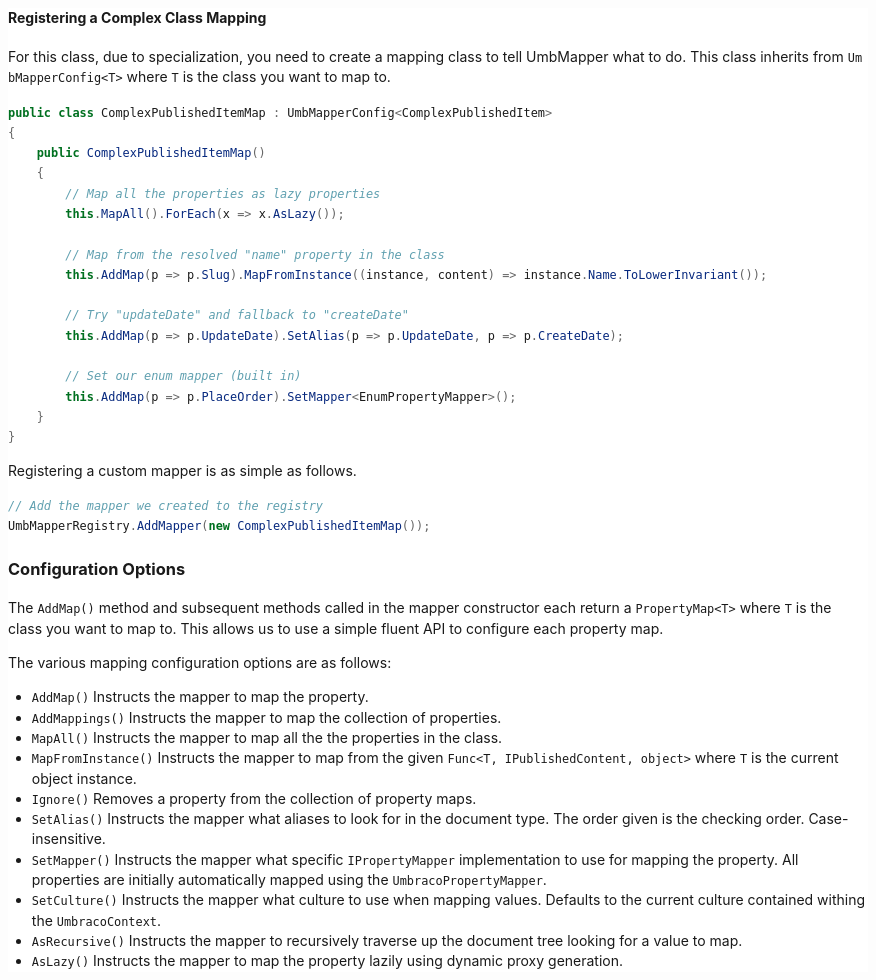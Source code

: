 #### Registering a Complex Class Mapping

For this class, due to specialization, you need to create a mapping class to tell UmbMapper what to do. This class inherits from `UmbMapperConfig<T>` where `T` is the class you want to map to.

``` csharp
public class ComplexPublishedItemMap : UmbMapperConfig<ComplexPublishedItem>
{
    public ComplexPublishedItemMap()
    {
        // Map all the properties as lazy properties
        this.MapAll().ForEach(x => x.AsLazy());

        // Map from the resolved "name" property in the class
        this.AddMap(p => p.Slug).MapFromInstance((instance, content) => instance.Name.ToLowerInvariant());

        // Try "updateDate" and fallback to "createDate"
        this.AddMap(p => p.UpdateDate).SetAlias(p => p.UpdateDate, p => p.CreateDate);

        // Set our enum mapper (built in)
        this.AddMap(p => p.PlaceOrder).SetMapper<EnumPropertyMapper>();
    }
}
```

Registering a custom mapper is as simple as follows.

``` csharp
// Add the mapper we created to the registry
UmbMapperRegistry.AddMapper(new ComplexPublishedItemMap());
```

### Configuration Options

The `AddMap()` method and subsequent methods called in the mapper constructor each return a `PropertyMap<T>` where `T` is the class you want to map to. This allows us to use a simple fluent API to configure each property map.

The various mapping configuration options are as follows:

- `AddMap()` Instructs the mapper to map the property.
- `AddMappings()` Instructs the mapper to map the collection of properties.
- `MapAll()` Instructs the mapper to map all the the properties in the class.
- `MapFromInstance()` Instructs the mapper to map from the given `Func<T, IPublishedContent, object>` where `T` is the current object instance.
- `Ignore()` Removes a property from the collection of property maps.
- `SetAlias()` Instructs the mapper what aliases to look for in the document type. The order given is the checking order. Case-insensitive.
- `SetMapper()` Instructs the mapper what specific `IPropertyMapper` implementation to use for mapping the property. All properties are initially automatically mapped using the `UmbracoPropertyMapper`.
- `SetCulture()` Instructs the mapper what culture to use when mapping values. Defaults to the current culture contained withing the `UmbracoContext`.
- `AsRecursive()` Instructs the mapper to recursively traverse up the document tree looking for a value to map.
- `AsLazy()` Instructs the mapper to map the property lazily using dynamic proxy generation.
